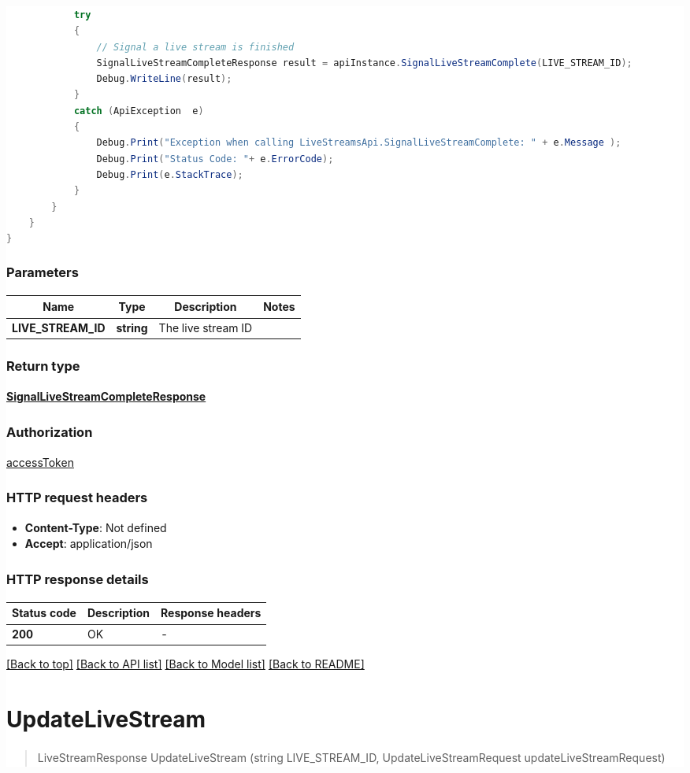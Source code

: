 ```csharp
            try
            {
                // Signal a live stream is finished
                SignalLiveStreamCompleteResponse result = apiInstance.SignalLiveStreamComplete(LIVE_STREAM_ID);
                Debug.WriteLine(result);
            }
            catch (ApiException  e)
            {
                Debug.Print("Exception when calling LiveStreamsApi.SignalLiveStreamComplete: " + e.Message );
                Debug.Print("Status Code: "+ e.ErrorCode);
                Debug.Print(e.StackTrace);
            }
        }
    }
}
```

### Parameters

Name | Type | Description  | Notes
------------- | ------------- | ------------- | -------------
 **LIVE_STREAM_ID** | **string**| The live stream ID | 

### Return type

[**SignalLiveStreamCompleteResponse**](SignalLiveStreamCompleteResponse.md)

### Authorization

[accessToken](../README.md#accessToken)

### HTTP request headers

 - **Content-Type**: Not defined
 - **Accept**: application/json


### HTTP response details
| Status code | Description | Response headers |
|-------------|-------------|------------------|
| **200** | OK |  -  |

[[Back to top]](#) [[Back to API list]](../README.md#documentation-for-api-endpoints) [[Back to Model list]](../README.md#documentation-for-models) [[Back to README]](../README.md)

<a name="updatelivestream"></a>
# **UpdateLiveStream**
> LiveStreamResponse UpdateLiveStream (string LIVE_STREAM_ID, UpdateLiveStreamRequest updateLiveStreamRequest)
